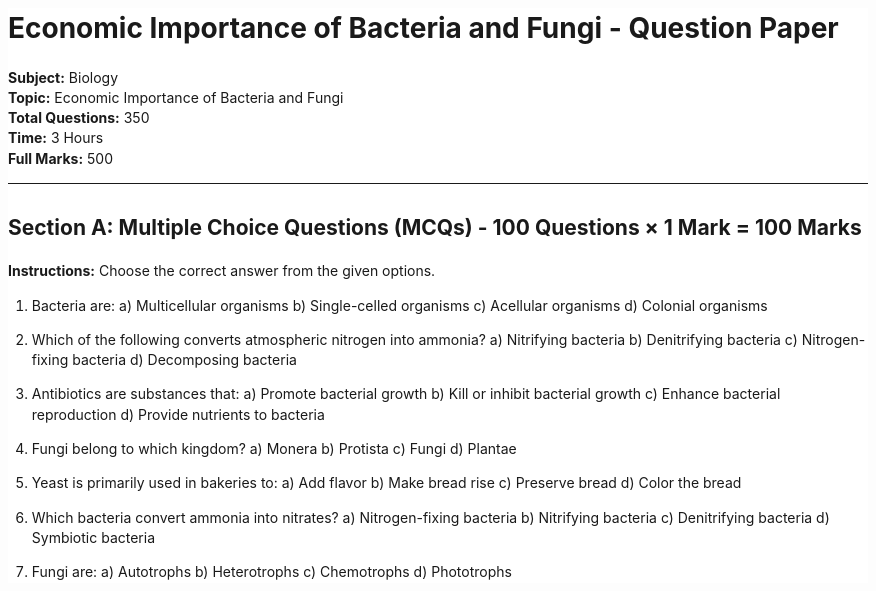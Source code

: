 # Economic Importance of Bacteria and Fungi - Question Paper

**Subject:** Biology  
**Topic:** Economic Importance of Bacteria and Fungi  
**Total Questions:** 350  
**Time:** 3 Hours  
**Full Marks:** 500

---

## Section A: Multiple Choice Questions (MCQs) - 100 Questions × 1 Mark = 100 Marks

**Instructions:** Choose the correct answer from the given options.

1. Bacteria are:
   a) Multicellular organisms
   b) Single-celled organisms
   c) Acellular organisms
   d) Colonial organisms

2. Which of the following converts atmospheric nitrogen into ammonia?
   a) Nitrifying bacteria
   b) Denitrifying bacteria
   c) Nitrogen-fixing bacteria
   d) Decomposing bacteria

3. Antibiotics are substances that:
   a) Promote bacterial growth
   b) Kill or inhibit bacterial growth
   c) Enhance bacterial reproduction
   d) Provide nutrients to bacteria

4. Fungi belong to which kingdom?
   a) Monera
   b) Protista
   c) Fungi
   d) Plantae

5. Yeast is primarily used in bakeries to:
   a) Add flavor
   b) Make bread rise
   c) Preserve bread
   d) Color the bread

6. Which bacteria convert ammonia into nitrates?
   a) Nitrogen-fixing bacteria
   b) Nitrifying bacteria
   c) Denitrifying bacteria
   d) Symbiotic bacteria

7. Fungi are:
   a) Autotrophs
   b) Heterotrophs
   c) Chemotrophs
   d) Phototrophs
